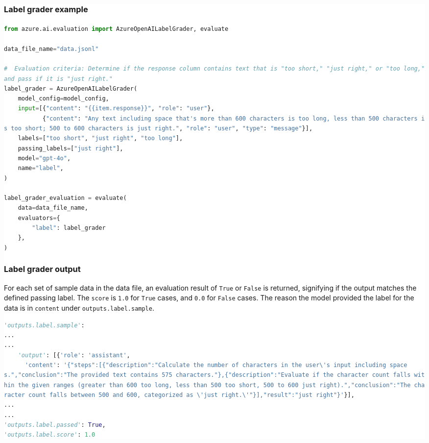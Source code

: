 ```json
```

### Label grader example

```python
from azure.ai.evaluation import AzureOpenAILabelGrader, evaluate

data_file_name="data.jsonl"

#  Evaluation criteria: Determine if the response column contains text that is "too short," "just right," or "too long," and pass if it is "just right."
label_grader = AzureOpenAILabelGrader(
    model_config=model_config,
    input=[{"content": "{{item.response}}", "role": "user"},
           {"content": "Any text including space that's more than 600 characters is too long, less than 500 characters is too short; 500 to 600 characters is just right.", "role": "user", "type": "message"}],
    labels=["too short", "just right", "too long"],
    passing_labels=["just right"],
    model="gpt-4o",
    name="label",
)

label_grader_evaluation = evaluate(
    data=data_file_name,
    evaluators={
        "label": label_grader
    },
)
```

### Label grader output

For each set of sample data in the data file, an evaluation result of `True` or `False` is returned, signifying if the output matches the defined passing label. The `score` is `1.0` for `True` cases, and `0.0` for `False` cases. The reason the model provided the label for the data is in `content` under `outputs.label.sample`.

```python
'outputs.label.sample':
...
...
    'output': [{'role': 'assistant',
      'content': '{"steps":[{"description":"Calculate the number of characters in the user\'s input including spaces.","conclusion":"The provided text contains 575 characters."},{"description":"Evaluate if the character count falls within the given ranges (greater than 600 too long, less than 500 too short, 500 to 600 just right).","conclusion":"The character count falls between 500 and 600, categorized as \'just right.\'"}],"result":"just right"}'}],
...
...
'outputs.label.passed': True,
'outputs.label.score': 1.0
```
